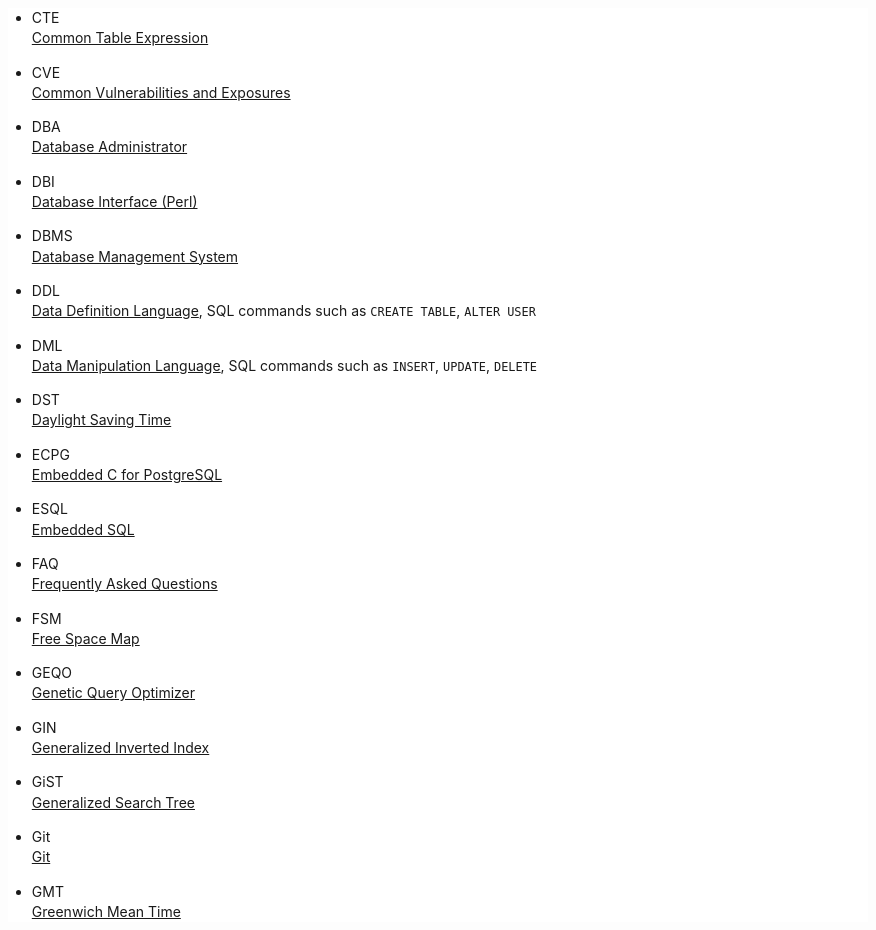   - <span class="term">CTE</span>  
    [Common Table
    Expression](queries-with.html "7.8. WITH Queries (Common Table Expressions)")

  - <span class="term">CVE</span>  
    [Common Vulnerabilities and Exposures](http://cve.mitre.org/)

  - <span class="term">DBA</span>  
    [Database
    Administrator](http://en.wikipedia.org/wiki/Database_administrator)

  - <span class="term">DBI</span>  
    [Database Interface (Perl)](http://dbi.perl.org/)

  - <span class="term">DBMS</span>  
    [Database Management System](http://en.wikipedia.org/wiki/Dbms)

  - <span class="term">DDL</span>  
    [Data Definition
    Language](http://en.wikipedia.org/wiki/Data_Definition_Language),
    SQL commands such as `CREATE TABLE`, `ALTER USER`

  - <span class="term">DML</span>  
    [Data Manipulation
    Language](http://en.wikipedia.org/wiki/Data_Manipulation_Language),
    SQL commands such as `INSERT`, `UPDATE`, `DELETE`

  - <span class="term">DST</span>  
    [Daylight Saving
    Time](http://en.wikipedia.org/wiki/Daylight_saving_time)

  - <span class="term">ECPG</span>  
    [Embedded C for
    PostgreSQL](ecpg.html "Chapter 35. ECPG - Embedded SQL in C")

  - <span class="term">ESQL</span>  
    [Embedded SQL](http://en.wikipedia.org/wiki/Embedded_SQL)

  - <span class="term">FAQ</span>  
    [Frequently Asked Questions](http://en.wikipedia.org/wiki/FAQ)

  - <span class="term">FSM</span>  
    [Free Space Map](storage-fsm.html "66.3. Free Space Map")

  - <span class="term">GEQO</span>  
    [Genetic Query
    Optimizer](geqo.html "Chapter 59. Genetic Query Optimizer")

  - <span class="term">GIN</span>  
    [Generalized Inverted Index](gin.html "Chapter 64. GIN Indexes")

  - <span class="term">GiST</span>  
    [Generalized Search Tree](gist.html "Chapter 62. GiST Indexes")

  - <span class="term">Git</span>  
    [Git](http://en.wikipedia.org/wiki/Git_\(software\))

  - <span class="term">GMT</span>  
    [Greenwich Mean Time](http://en.wikipedia.org/wiki/GMT)
